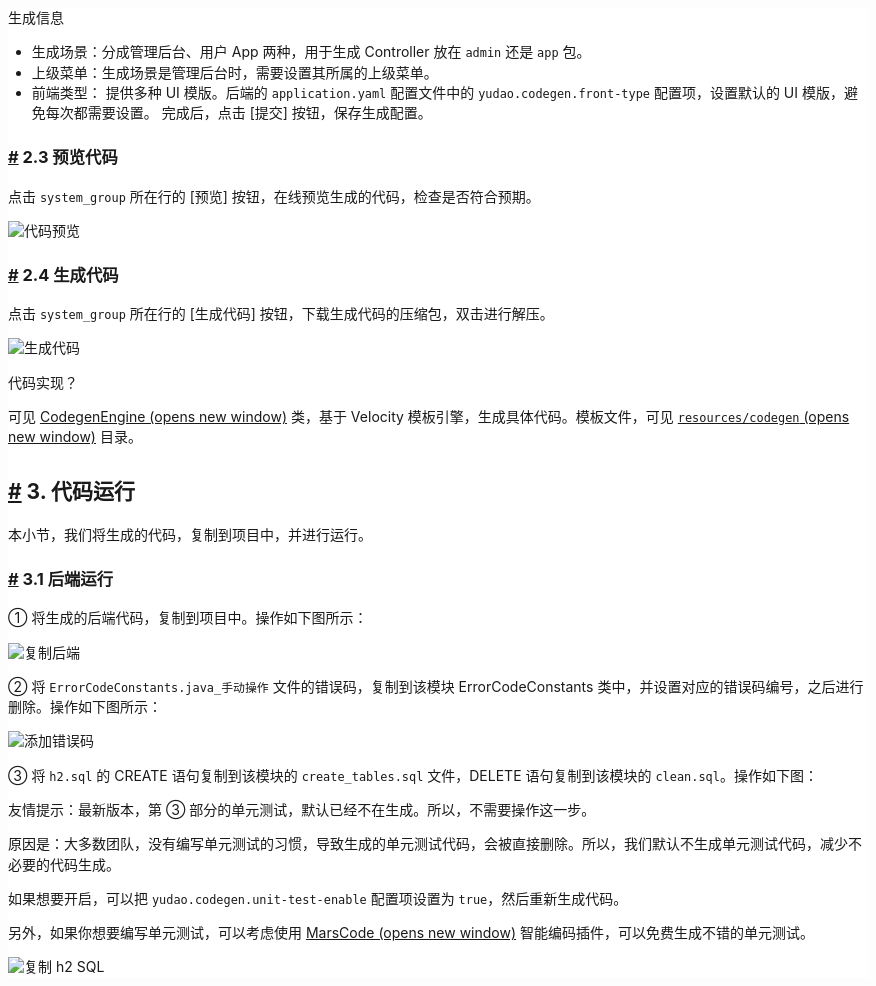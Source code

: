  生成信息

 * 生成场景：分成管理后台、用户 App 两种，用于生成 Controller 放在 `admin` 还是 `app` 包。
* 上级菜单：生成场景是管理后台时，需要设置其所属的上级菜单。
* 前端类型： 提供多种 UI 模版。后端的 `application.yaml` 配置文件中的 `yudao.codegen.front-type` 配置项，设置默认的 UI 模版，避免每次都需要设置。
 完成后，点击 [提交] 按钮，保存生成配置。

 ### [#](#_2-3-预览代码) 2.3 预览代码

 点击 `system_group` 所在行的 [预览] 按钮，在线预览生成的代码，检查是否符合预期。

 ![代码预览](https://doc.iocoder.cn/img/%E4%BB%A3%E7%A0%81%E7%94%9F%E6%88%90/%E5%8D%95%E8%A1%A8/%E4%BB%A3%E7%A0%81%E9%A2%84%E8%A7%88.png)

 ### [#](#_2-4-生成代码) 2.4 生成代码

 点击 `system_group` 所在行的 [生成代码] 按钮，下载生成代码的压缩包，双击进行解压。

 ![生成代码](https://doc.iocoder.cn/img/%E4%BB%A3%E7%A0%81%E7%94%9F%E6%88%90/%E5%8D%95%E8%A1%A8/%E4%BB%A3%E7%A0%81%E7%94%9F%E6%88%90.png)

 代码实现？

 可见 [CodegenEngine  (opens new window)](https://github.com/YunaiV/ruoyi-vue-pro/blob/master/yudao-module-infra/yudao-module-infra-biz/src/main/java/cn/iocoder/yudao/module/infra/service/codegen/inner/CodegenEngine.java) 类，基于 Velocity 模板引擎，生成具体代码。模板文件，可见 [`resources/codegen`  (opens new window)](https://github.com/YunaiV/ruoyi-vue-pro/tree/master/yudao-module-infra/yudao-module-infra-biz/src/main/resources/codegen) 目录。

 ## [#](#_3-代码运行) 3. 代码运行

 本小节，我们将生成的代码，复制到项目中，并进行运行。

 ### [#](#_3-1-后端运行) 3.1 后端运行

 ① 将生成的后端代码，复制到项目中。操作如下图所示：

 ![复制后端](https://doc.iocoder.cn/img/%E4%BB%A3%E7%A0%81%E7%94%9F%E6%88%90/%E5%8D%95%E8%A1%A8/%E5%A4%8D%E5%88%B6%E5%90%8E%E7%AB%AF.png)

 ② 将 `ErrorCodeConstants.java_手动操作` 文件的错误码，复制到该模块 ErrorCodeConstants 类中，并设置对应的错误码编号，之后进行删除。操作如下图所示：

 ![添加错误码](https://doc.iocoder.cn/img/%E4%BB%A3%E7%A0%81%E7%94%9F%E6%88%90/%E5%8D%95%E8%A1%A8/%E6%B7%BB%E5%8A%A0%E9%94%99%E8%AF%AF%E7%A0%81.png)

 ③ 将 `h2.sql` 的 CREATE 语句复制到该模块的 `create_tables.sql` 文件，DELETE 语句复制到该模块的 `clean.sql`。操作如下图：

 友情提示：最新版本，第 ③ 部分的单元测试，默认已经不在生成。所以，不需要操作这一步。

 原因是：大多数团队，没有编写单元测试的习惯，导致生成的单元测试代码，会被直接删除。所以，我们默认不生成单元测试代码，减少不必要的代码生成。

 如果想要开启，可以把 `yudao.codegen.unit-test-enable` 配置项设置为 `true`，然后重新生成代码。

 另外，如果你想要编写单元测试，可以考虑使用 [MarsCode  (opens new window)](https://www.marscode.cn/home?utm_source=kol&utm_medium=yudao&utm_campaign=reception) 智能编码插件，可以免费生成不错的单元测试。

 ![复制 h2 SQL](https://doc.iocoder.cn/img/%E4%BB%A3%E7%A0%81%E7%94%9F%E6%88%90/%E5%8D%95%E8%A1%A8/%E5%A4%8D%E5%88%B6H2.png)
